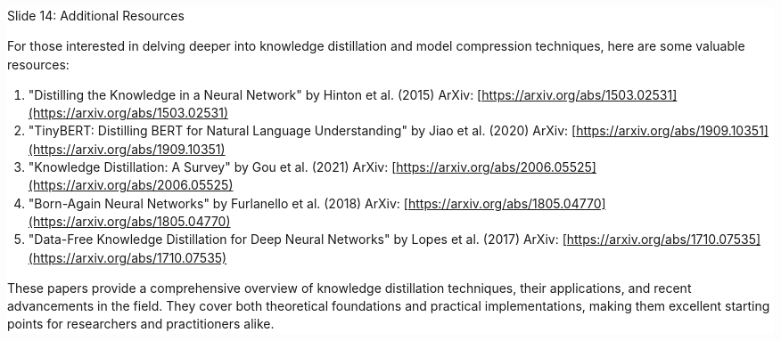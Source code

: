 Slide 14: Additional Resources

For those interested in delving deeper into knowledge distillation and model compression techniques, here are some valuable resources:

1. "Distilling the Knowledge in a Neural Network" by Hinton et al. (2015) ArXiv: [https://arxiv.org/abs/1503.02531](https://arxiv.org/abs/1503.02531)
2. "TinyBERT: Distilling BERT for Natural Language Understanding" by Jiao et al. (2020) ArXiv: [https://arxiv.org/abs/1909.10351](https://arxiv.org/abs/1909.10351)
3. "Knowledge Distillation: A Survey" by Gou et al. (2021) ArXiv: [https://arxiv.org/abs/2006.05525](https://arxiv.org/abs/2006.05525)
4. "Born-Again Neural Networks" by Furlanello et al. (2018) ArXiv: [https://arxiv.org/abs/1805.04770](https://arxiv.org/abs/1805.04770)
5. "Data-Free Knowledge Distillation for Deep Neural Networks" by Lopes et al. (2017) ArXiv: [https://arxiv.org/abs/1710.07535](https://arxiv.org/abs/1710.07535)

These papers provide a comprehensive overview of knowledge distillation techniques, their applications, and recent advancements in the field. They cover both theoretical foundations and practical implementations, making them excellent starting points for researchers and practitioners alike.
